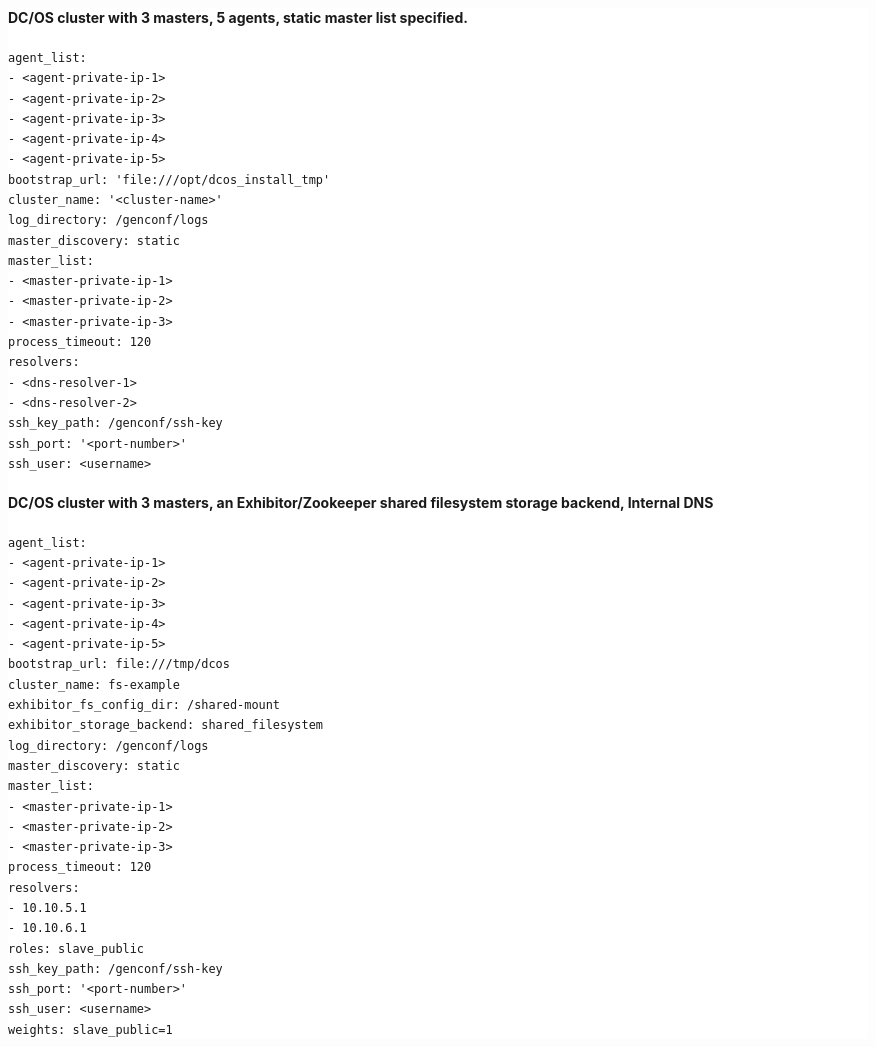 #### DC/OS cluster with 3 masters, 5 agents, static master list specified.

    agent_list:
    - <agent-private-ip-1>
    - <agent-private-ip-2>
    - <agent-private-ip-3>
    - <agent-private-ip-4>
    - <agent-private-ip-5>
    bootstrap_url: 'file:///opt/dcos_install_tmp'
    cluster_name: '<cluster-name>'
    log_directory: /genconf/logs
    master_discovery: static 
    master_list:
    - <master-private-ip-1>
    - <master-private-ip-2>
    - <master-private-ip-3>
    process_timeout: 120
    resolvers:
    - <dns-resolver-1>
    - <dns-resolver-2>
    ssh_key_path: /genconf/ssh-key
    ssh_port: '<port-number>'
    ssh_user: <username>
    

#### <a name="shared"></a>DC/OS cluster with 3 masters, an Exhibitor/Zookeeper shared filesystem storage backend, Internal DNS

    agent_list:
    - <agent-private-ip-1>
    - <agent-private-ip-2>
    - <agent-private-ip-3>
    - <agent-private-ip-4>
    - <agent-private-ip-5>
    bootstrap_url: file:///tmp/dcos
    cluster_name: fs-example
    exhibitor_fs_config_dir: /shared-mount
    exhibitor_storage_backend: shared_filesystem
    log_directory: /genconf/logs
    master_discovery: static
    master_list:
    - <master-private-ip-1>
    - <master-private-ip-2>
    - <master-private-ip-3>
    process_timeout: 120
    resolvers:
    - 10.10.5.1
    - 10.10.6.1
    roles: slave_public
    ssh_key_path: /genconf/ssh-key
    ssh_port: '<port-number>'
    ssh_user: <username>
    weights: slave_public=1
    